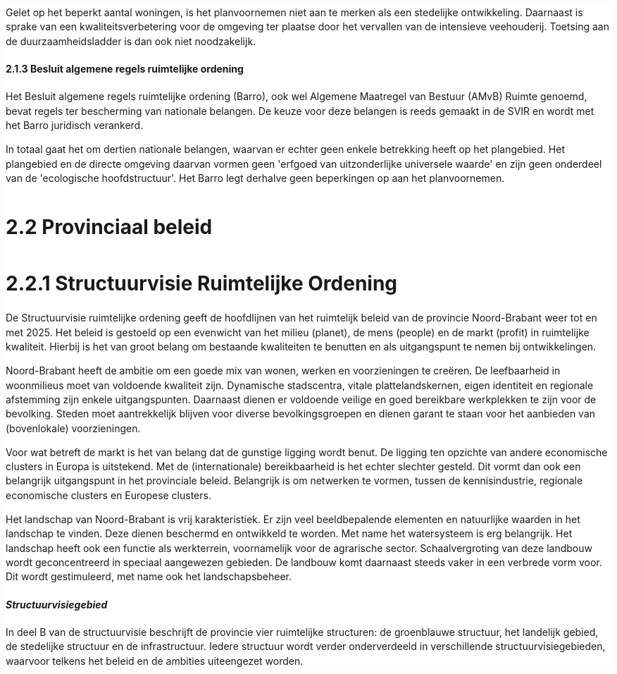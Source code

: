 Gelet op het beperkt aantal woningen, is het planvoornemen niet aan te merken als een stedelijke ontwikkeling. Daarnaast is sprake van een kwaliteitsverbetering voor de omgeving ter plaatse door het vervallen van de intensieve veehouderij. Toetsing aan de duurzaamheidsladder is dan ook niet noodzakelijk.

#### <span id="page-11-0"></span>**2.1.3 Besluit algemene regels ruimtelijke ordening**

Het Besluit algemene regels ruimtelijke ordening (Barro), ook wel Algemene Maatregel van Bestuur (AMvB) Ruimte genoemd, bevat regels ter bescherming van nationale belangen. De keuze voor deze belangen is reeds gemaakt in de SVIR en wordt met het Barro juridisch verankerd.

In totaal gaat het om dertien nationale belangen, waarvan er echter geen enkele betrekking heeft op het plangebied. Het plangebied en de directe omgeving daarvan vormen geen 'erfgoed van uitzonderlijke universele waarde' en zijn geen onderdeel van de 'ecologische hoofdstructuur'. Het Barro legt derhalve geen beperkingen op aan het planvoornemen.

# <span id="page-12-0"></span>**2.2 Provinciaal beleid**

# <span id="page-12-1"></span>**2.2.1 Structuurvisie Ruimtelijke Ordening**

De Structuurvisie ruimtelijke ordening geeft de hoofdlijnen van het ruimtelijk beleid van de provincie Noord-Brabant weer tot en met 2025. Het beleid is gestoeld op een evenwicht van het milieu (planet), de mens (people) en de markt (profit) in ruimtelijke kwaliteit. Hierbij is het van groot belang om bestaande kwaliteiten te benutten en als uitgangspunt te nemen bij ontwikkelingen.

Noord-Brabant heeft de ambitie om een goede mix van wonen, werken en voorzieningen te creëren. De leefbaarheid in woonmilieus moet van voldoende kwaliteit zijn. Dynamische stadscentra, vitale plattelandskernen, eigen identiteit en regionale afstemming zijn enkele uitgangspunten. Daarnaast dienen er voldoende veilige en goed bereikbare werkplekken te zijn voor de bevolking. Steden moet aantrekkelijk blijven voor diverse bevolkingsgroepen en dienen garant te staan voor het aanbieden van (bovenlokale) voorzieningen.

Voor wat betreft de markt is het van belang dat de gunstige ligging wordt benut. De ligging ten opzichte van andere economische clusters in Europa is uitstekend. Met de (internationale) bereikbaarheid is het echter slechter gesteld. Dit vormt dan ook een belangrijk uitgangspunt in het provinciale beleid. Belangrijk is om netwerken te vormen, tussen de kennisindustrie, regionale economische clusters en Europese clusters.

Het landschap van Noord-Brabant is vrij karakteristiek. Er zijn veel beeldbepalende elementen en natuurlijke waarden in het landschap te vinden. Deze dienen beschermd en ontwikkeld te worden. Met name het watersysteem is erg belangrijk. Het landschap heeft ook een functie als werkterrein, voornamelijk voor de agrarische sector. Schaalvergroting van deze landbouw wordt geconcentreerd in speciaal aangewezen gebieden. De landbouw komt daarnaast steeds vaker in een verbrede vorm voor. Dit wordt gestimuleerd, met name ook het landschapsbeheer.

#### *Structuurvisiegebied*

In deel B van de structuurvisie beschrijft de provincie vier ruimtelijke structuren: de groenblauwe structuur, het landelijk gebied, de stedelijke structuur en de infrastructuur. Iedere structuur wordt verder onderverdeeld in verschillende structuurvisiegebieden, waarvoor telkens het beleid en de ambities uiteengezet worden.
